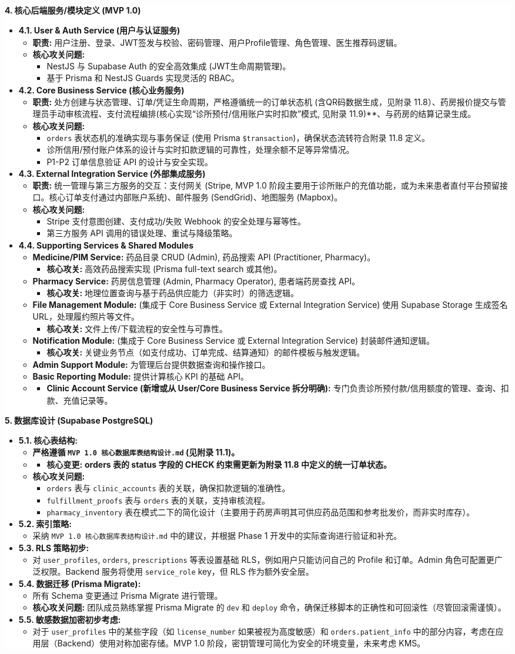 **4. 核心后端服务/模块定义 (MVP 1.0)**

*   **4.1. User & Auth Service (用户与认证服务)**
    *   **职责:** 用户注册、登录、JWT签发与校验、密码管理、用户Profile管理、角色管理、医生推荐码逻辑。
    *   **核心攻关问题:**
        *   NestJS 与 Supabase Auth 的安全高效集成 (JWT生命周期管理)。
        *   基于 Prisma 和 NestJS Guards 实现灵活的 RBAC。
*   **4.2. Core Business Service (核心业务服务)**
    *   **职责:** 处方创建与状态管理、订单/凭证生命周期，严格遵循统一的订单状态机 (含QR码数据生成，见附录 11.8）、药房报价提交与管理员手动审核流程、支付流程编排(核心实现“诊所预付/信用账户实时扣款”模式, 见附录 11.9)**、与药房的结算记录生成。
    *   **核心攻关问题:**
        *   `orders` 表状态机的准确实现与事务保证 (使用 Prisma `$transaction`)，确保状态流转符合附录 11.8 定义。
        *   诊所信用/预付账户体系的设计与实时扣款逻辑的可靠性，处理余额不足等异常情况。
        *   P1-P2 订单信息验证 API 的设计与安全实现。
*   **4.3. External Integration Service (外部集成服务)**
    *   **职责:** 统一管理与第三方服务的交互：支付网关 (Stripe, MVP 1.0 阶段主要用于诊所账户的充值功能，或为未来患者直付平台预留接口。核心订单支付通过内部账户系统)、邮件服务 (SendGrid)、地图服务 (Mapbox)。
    *   **核心攻关问题:**
        *   Stripe 支付意图创建、支付成功/失败 Webhook 的安全处理与幂等性。
        *   第三方服务 API 调用的错误处理、重试与降级策略。
*   **4.4. Supporting Services & Shared Modules**
    *   **Medicine/PIM Service:** 药品目录 CRUD (Admin), 药品搜索 API (Practitioner, Pharmacy)。
        *   **核心攻关:** 高效药品搜索实现 (Prisma full-text search 或其他)。
    *   **Pharmacy Service:** 药房信息管理 (Admin, Pharmacy Operator), 患者端药房查找 API。
        *   **核心攻关:** 地理位置查询与基于药品供应能力（非实时）的筛选逻辑。
    *   **File Management Module:** (集成于 Core Business Service 或 External Integration Service) 使用 Supabase Storage 生成签名 URL，处理履约照片等文件。
        *   **核心攻关:** 文件上传/下载流程的安全性与可靠性。
    *   **Notification Module:** (集成于 Core Business Service 或 External Integration Service) 封装邮件通知逻辑。
        *   **核心攻关:** 关键业务节点（如支付成功、订单完成、结算通知）的邮件模板与触发逻辑。
    *   **Admin Support Module:** 为管理后台提供数据查询和操作接口。
    *   **Basic Reporting Module:** 提供计算核心 KPI 的基础 API。
    * - **Clinic Account Service (新增或从 User/Core Business Service 拆分明确):** 专门负责诊所预付款/信用额度的管理、查询、扣款、充值记录等。

**5. 数据库设计 (Supabase PostgreSQL)**

*   **5.1. 核心表结构:**
    *   **严格遵循 `MVP 1.0 核心数据库表结构设计.md` (见附录 11.1)。**
    * - **核心变更:** **orders 表的 status 字段的 CHECK 约束需更新为附录 11.8 中定义的统一订单状态。**
    *   **核心攻关问题:**
        *   `orders` 表与 `clinic_accounts` 表的关联，确保扣款逻辑的准确性。
        *   `fulfillment_proofs` 表与 `orders` 表的关联，支持审核流程。
        *   `pharmacy_inventory` 表在模式二下的简化设计（主要用于药房声明其可供应药品范围和参考批发价，而非实时库存）。
*   **5.2. 索引策略:**
    *   采纳 `MVP 1.0 核心数据库表结构设计.md` 中的建议，并根据 Phase 1 开发中的实际查询进行验证和补充。
*   **5.3. RLS 策略初步:**
    *   对 `user_profiles`, `orders`, `prescriptions` 等表设置基础 RLS，例如用户只能访问自己的 Profile 和订单。Admin 角色可配置更广泛权限。Backend 服务将使用 `service_role` key，但 RLS 作为额外安全层。
*   **5.4. 数据迁移 (Prisma Migrate):**
    *   所有 Schema 变更通过 Prisma Migrate 进行管理。
    *   **核心攻关问题:** 团队成员熟练掌握 Prisma Migrate 的 `dev` 和 `deploy` 命令，确保迁移脚本的正确性和可回滚性（尽管回滚需谨慎）。
*   **5.5. 敏感数据加密初步考虑:**
    *   对于 `user_profiles` 中的某些字段（如 `license_number` 如果被视为高度敏感）和 `orders.patient_info` 中的部分内容，考虑在应用层（Backend）使用对称加密存储。MVP 1.0 阶段，密钥管理可简化为安全的环境变量，未来考虑 KMS。
